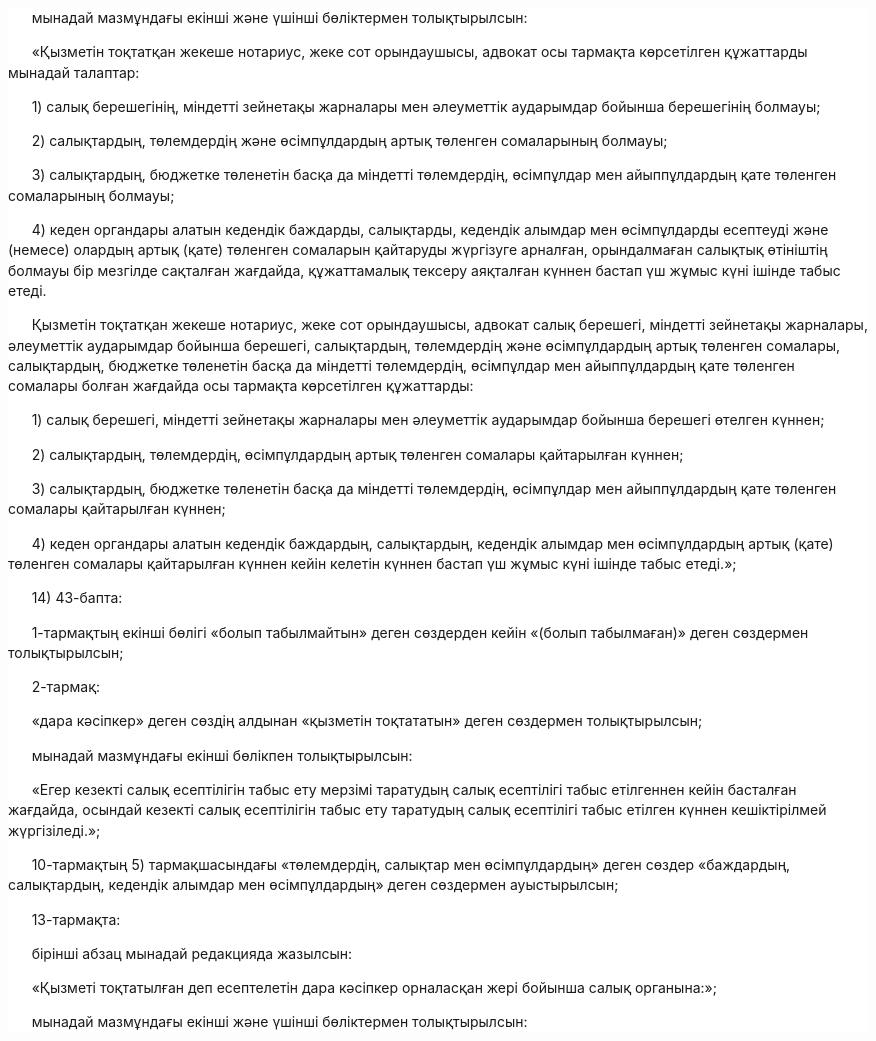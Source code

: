       мынадай мазмұндағы екінші және үшінші бөліктермен толықтырылсын:

      «Қызметiн тоқтатқан жекеше нотариус, жеке сот орындаушысы, адвокат осы тармақта көрсетілген құжаттарды мынадай талаптар:

      1) салық берешегiнің, мiндеттi зейнетақы жарналары мен әлеуметтiк аударымдар бойынша берешегінің болмауы;

      2) салықтардың, төлемдердің және өсімпұлдардың артық төленген сомаларының болмауы;

      3) салықтардың, бюджетке төленетін басқа да міндетті төлемдердің, өсімпұлдар мен айыппұлдардың қате төленген сомаларының болмауы;

      4) кеден органдары алатын кедендік баждарды, салықтарды, кедендік алымдар мен өсімпұлдарды есептеуді және (немесе) олардың артық (қате) төленген сомаларын қайтаруды жүргізуге арналған, орындалмаған салықтық өтініштің болмауы бір мезгілде сақталған жағдайда, құжаттамалық тексеру аяқталған күннен бастап үш жұмыс күні ішінде табыс етеді.

      Қызметін тоқтатқан жекеше нотариус, жеке сот орындаушысы, адвокат салық берешегi, мiндеттi зейнетақы жарналары, әлеуметтiк аударымдар бойынша берешегі, салықтардың, төлемдердің және өсімпұлдардың артық төленген сомалары, салықтардың, бюджетке төленетін басқа да міндетті төлемдердің, өсімпұлдар мен айыппұлдардың қате төленген сомалары болған жағдайда осы тармақта көрсетілген құжаттарды:

      1) салық берешегi, мiндеттi зейнетақы жарналары мен әлеуметтiк аударымдар бойынша берешегі өтелген күннен;

      2) салықтардың, төлемдердің, өсімпұлдардың артық төленген сомалары қайтарылған күннен;

      3) салықтардың, бюджетке төленетін басқа да міндетті төлемдердің, өсімпұлдар мен айыппұлдардың қате төленген сомалары қайтарылған күннен;

      4) кеден органдары алатын кедендік баждардың, салықтардың, кедендік алымдар мен өсімпұлдардың артық (қате) төленген сомалары қайтарылған күннен кейін келетін күннен бастап үш жұмыс күні ішінде табыс етеді.»;

      14) 43-бапта:

      1-тармақтың екінші бөлігі «болып табылмайтын» деген сөздерден кейін «(болып табылмаған)» деген сөздермен толықтырылсын;

      2-тармақ:

      «дара кәсiпкер» деген сөздің алдынан «қызметін тоқтататын» деген сөздермен толықтырылсын;

      мынадай мазмұндағы екінші бөлікпен толықтырылсын:

      «Егер кезекті салық есептілігін табыс ету мерзімі таратудың салық есептілігі табыс етілгеннен кейін басталған жағдайда, осындай кезекті салық есептілігін табыс ету таратудың салық есептілігі табыс етілген күннен кешіктірілмей жүргізіледі.»;

      10-тармақтың 5) тармақшасындағы «төлемдердiң, салықтар мен өсiмпұлдардың» деген сөздер «баждардың, салықтардың, кедендік алымдар мен өсімпұлдардың» деген сөздермен ауыстырылсын;

      13-тармақта:

      бірінші абзац мынадай редакцияда жазылсын:

      «Қызметi тоқтатылған деп есептелетiн дара кәсiпкер орналасқан жерi бойынша салық органына:»;

      мынадай мазмұндағы екінші және үшінші бөліктермен толықтырылсын:
